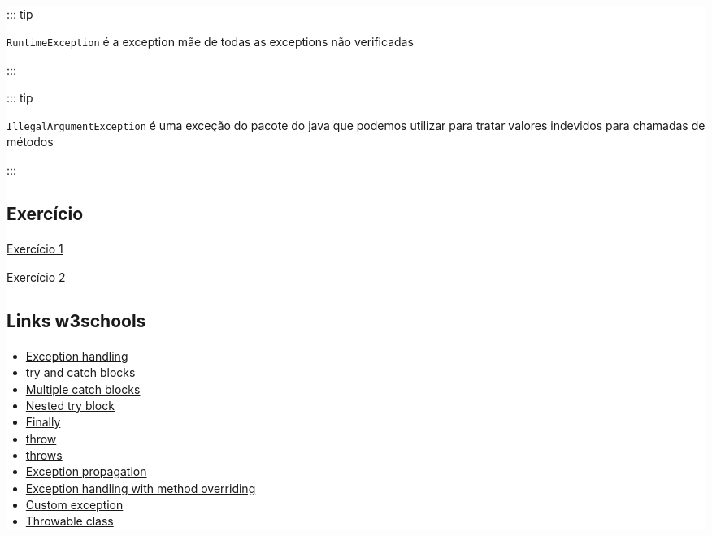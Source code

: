 
::: tip 

`RuntimeException` é a exception mãe de todas as exceptions não verificadas

:::

::: tip 

`IllegalArgumentException` é uma exceção do pacote do java que podemos utilizar para tratar valores indevidos para chamadas de métodos

:::

## Exercício

[Exercício 1](./exercicios/ExercicioException/Exception1.md)

[Exercício 2](./exercicios/ExercicioException/Exception2.md)


## Links w3schools

- [Exception handling](https://www.w3schools.blog/exception-handling-in-java)
- [try and catch blocks](https://www.w3schools.blog/try-and-catch-blocks-in-java)
- [Multiple catch blocks](https://www.w3schools.blog/multiple-catch-blocks-in-java)
- [Nested try block](https://www.w3schools.blog/nested-try-block-in-java)
- [Finally](https://www.w3schools.blog/finally-in-java)
- [throw](https://www.w3schools.blog/throw-in-java)
- [throws](https://www.w3schools.blog/throws-keyword-in-java)
- [Exception propagation](https://www.w3schools.blog/exception-propagation-in-java)
- [Exception handling with method overriding](https://www.w3schools.blog/exception-handling-with-method-overriding)
- [Custom exception](https://www.w3schools.blog/custom-exception-in-java)
- [Throwable class](https://www.w3schools.blog/commonly-used-exception-methods-of-throwable-class-in-java)

